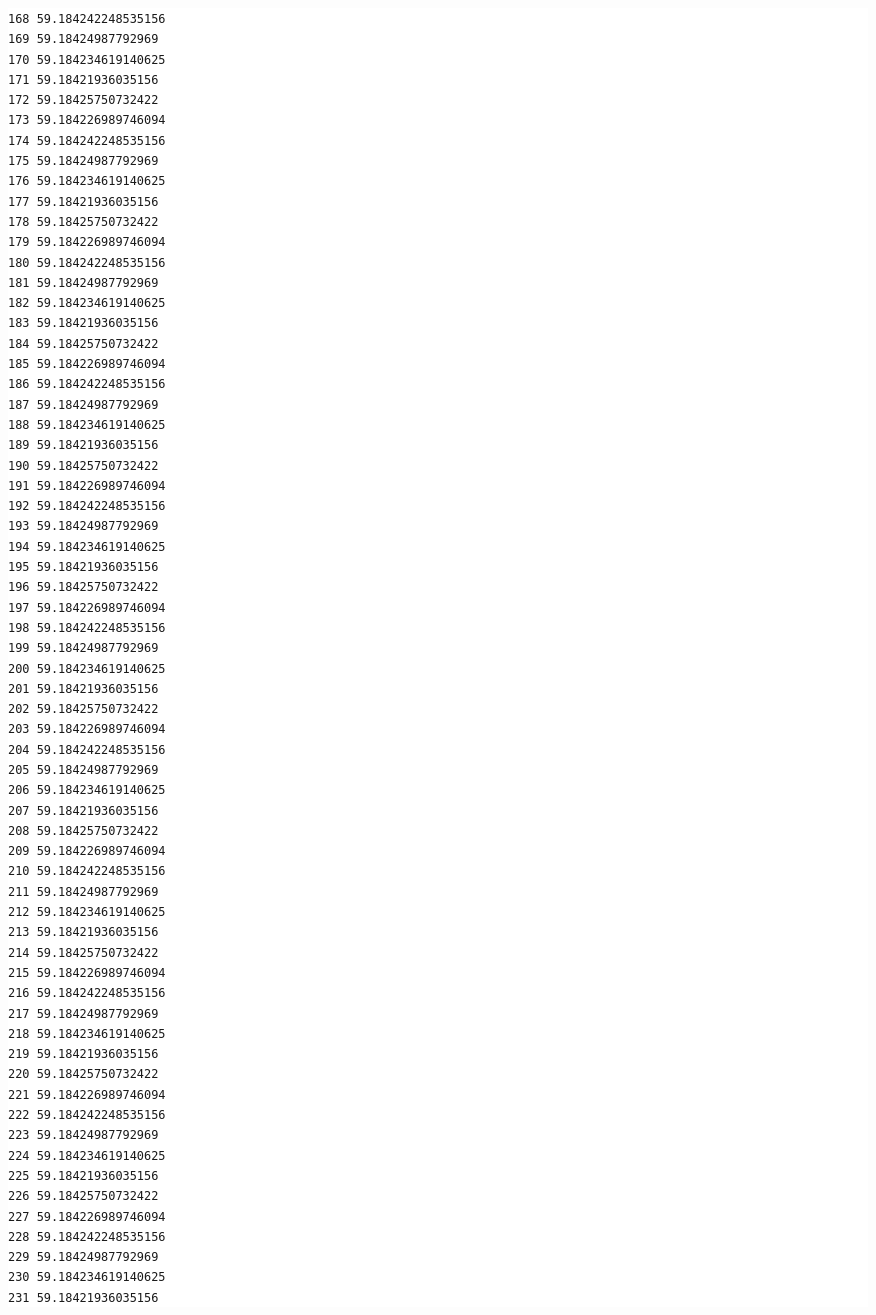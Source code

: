     168 59.184242248535156
    169 59.18424987792969
    170 59.184234619140625
    171 59.18421936035156
    172 59.18425750732422
    173 59.184226989746094
    174 59.184242248535156
    175 59.18424987792969
    176 59.184234619140625
    177 59.18421936035156
    178 59.18425750732422
    179 59.184226989746094
    180 59.184242248535156
    181 59.18424987792969
    182 59.184234619140625
    183 59.18421936035156
    184 59.18425750732422
    185 59.184226989746094
    186 59.184242248535156
    187 59.18424987792969
    188 59.184234619140625
    189 59.18421936035156
    190 59.18425750732422
    191 59.184226989746094
    192 59.184242248535156
    193 59.18424987792969
    194 59.184234619140625
    195 59.18421936035156
    196 59.18425750732422
    197 59.184226989746094
    198 59.184242248535156
    199 59.18424987792969
    200 59.184234619140625
    201 59.18421936035156
    202 59.18425750732422
    203 59.184226989746094
    204 59.184242248535156
    205 59.18424987792969
    206 59.184234619140625
    207 59.18421936035156
    208 59.18425750732422
    209 59.184226989746094
    210 59.184242248535156
    211 59.18424987792969
    212 59.184234619140625
    213 59.18421936035156
    214 59.18425750732422
    215 59.184226989746094
    216 59.184242248535156
    217 59.18424987792969
    218 59.184234619140625
    219 59.18421936035156
    220 59.18425750732422
    221 59.184226989746094
    222 59.184242248535156
    223 59.18424987792969
    224 59.184234619140625
    225 59.18421936035156
    226 59.18425750732422
    227 59.184226989746094
    228 59.184242248535156
    229 59.18424987792969
    230 59.184234619140625
    231 59.18421936035156